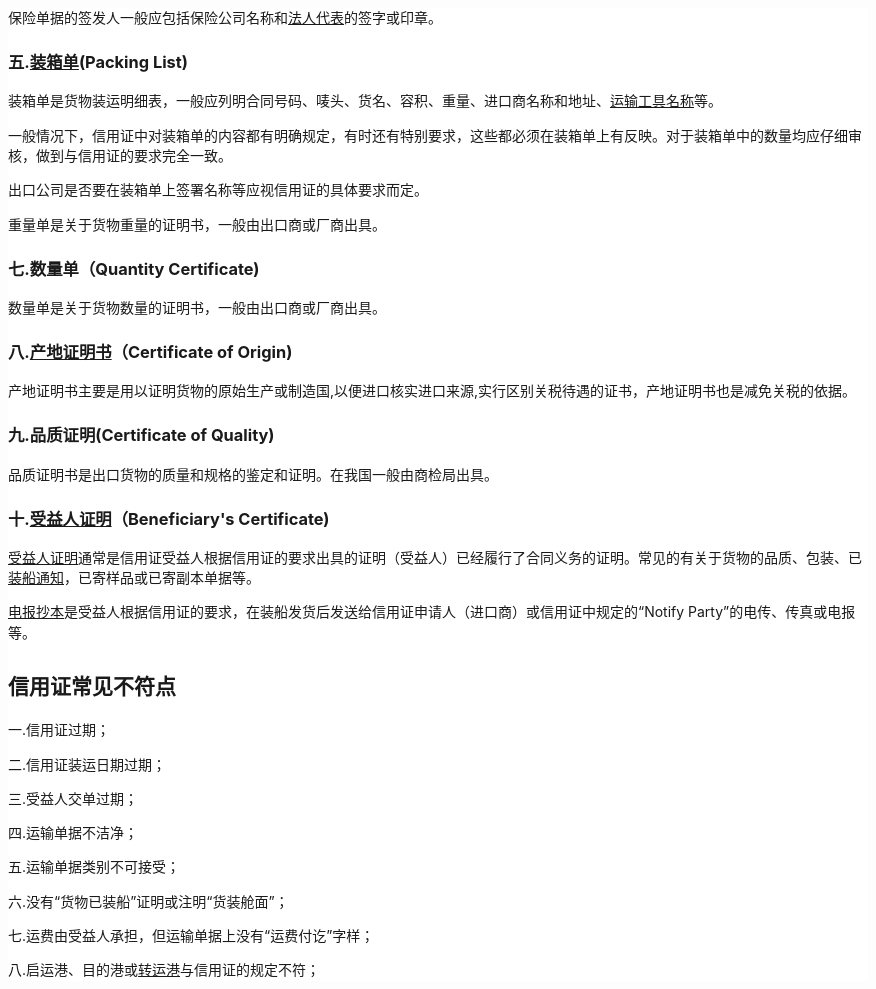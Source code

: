保险单据的签发人一般应包括保险公司名称和[法人代表](https://wiki.mbalib.com/wiki/%E6%B3%95%E4%BA%BA%E4%BB%A3%E8%A1%A8 "法人代表")的签字或印章。

### 五.[装箱单](https://wiki.mbalib.com/wiki/%E8%A3%85%E7%AE%B1%E5%8D%95 "装箱单")(Packing List)

装箱单是货物装运明细表，一般应列明合同号码、唛头、货名、容积、重量、进口商名称和地址、[运输工具名称](https://wiki.mbalib.com/wiki/%E8%BF%90%E8%BE%93%E5%B7%A5%E5%85%B7%E5%90%8D%E7%A7%B0 "运输工具名称")等。

一般情况下，信用证中对装箱单的内容都有明确规定，有时还有特别要求，这些都必须在装箱单上有反映。对于装箱单中的数量均应仔细审核，做到与信用证的要求完全一致。

出口公司是否要在装箱单上签署名称等应视信用证的具体要求而定。

重量单是关于货物重量的证明书，一般由出口商或厂商出具。

### 七.数量单（Quantity Certificate)

数量单是关于货物数量的证明书，一般由出口商或厂商出具。

### 八.[产地证明书](https://wiki.mbalib.com/wiki/%E4%BA%A7%E5%9C%B0%E8%AF%81%E6%98%8E%E4%B9%A6 "产地证明书")（Certificate of Origin)

产地证明书主要是用以证明货物的原始生产或制造国,以便进口核实进口来源,实行区别关税待遇的证书，产地证明书也是减免关税的依据。

### 九.品质证明(Certificate of Quality)

品质证明书是出口货物的质量和规格的鉴定和证明。在我国一般由商检局出具。

### 十.[受益人证明](https://wiki.mbalib.com/wiki/%E5%8F%97%E7%9B%8A%E4%BA%BA%E8%AF%81%E6%98%8E "受益人证明")（Beneficiary's Certificate)

[受益人证明](https://wiki.mbalib.com/wiki/%E5%8F%97%E7%9B%8A%E4%BA%BA%E8%AF%81%E6%98%8E "受益人证明")通常是信用证受益人根据信用证的要求出具的证明（受益人）已经履行了合同义务的证明。常见的有关于货物的品质、包装、已[装船通知](https://wiki.mbalib.com/wiki/%E8%A3%85%E8%88%B9%E9%80%9A%E7%9F%A5 "装船通知")，已寄样品或已寄副本单据等。

[电报抄本](https://wiki.mbalib.com/wiki/%E7%94%B5%E6%8A%A5%E6%8A%84%E6%9C%AC "电报抄本")是受益人根据信用证的要求，在装船发货后发送给信用证申请人（进口商）或信用证中规定的“Notify Party”的电传、传真或电报等。

## 信用证常见不符点

一.信用证过期；

二.信用证装运日期过期；

三.受益人交单过期；

四.运输单据不洁净；

五.运输单据类别不可接受；

六.没有“货物已装船”证明或注明“货装舱面”；

七.运费由受益人承担，但运输单据上没有“运费付讫”字样；

八.启运港、目的港或[转运港](https://wiki.mbalib.com/wiki/%E8%BD%AC%E8%BF%90%E6%B8%AF "转运港")与信用证的规定不符；
